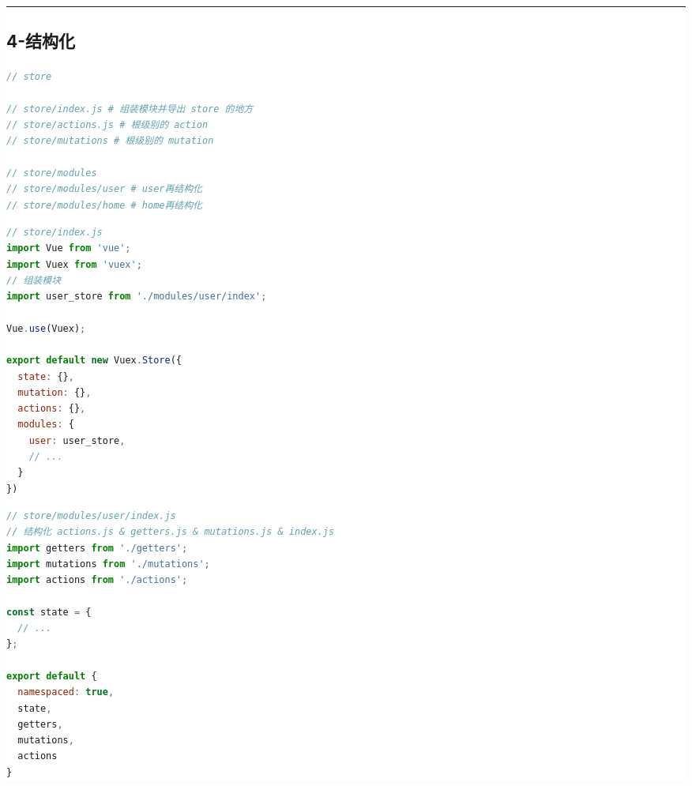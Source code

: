 ****

## 4-结构化

```js
// store

// store/index.js # 组装模块并导出 store 的地方
// store/actions.js # 根级别的 action
// store/mutations # 根级别的 mutation

// store/modules
// store/modules/user # user再结构化
// store/modules/home # home再结构化
```

```js
// store/index.js
import Vue from 'vue';
import Vuex from 'vuex';
// 组装模块
import user_store from './modules/user/index';

Vue.use(Vuex);

export default new Vuex.Store({
  state: {},
  mutation: {},
  actions: {},
  modules: {
    user: user_store,
    // ...
  }
})
```

```js
// store/modules/user/index.js
// 结构化 actions.js & getters.js & mutations.js & index.js
import getters from './getters';
import mutations from './mutations';
import actions from './actions';

const state = {
  // ...
};

export default {
  namespaced: true,
  state,
  getters,
  mutations,
  actions
}
```



